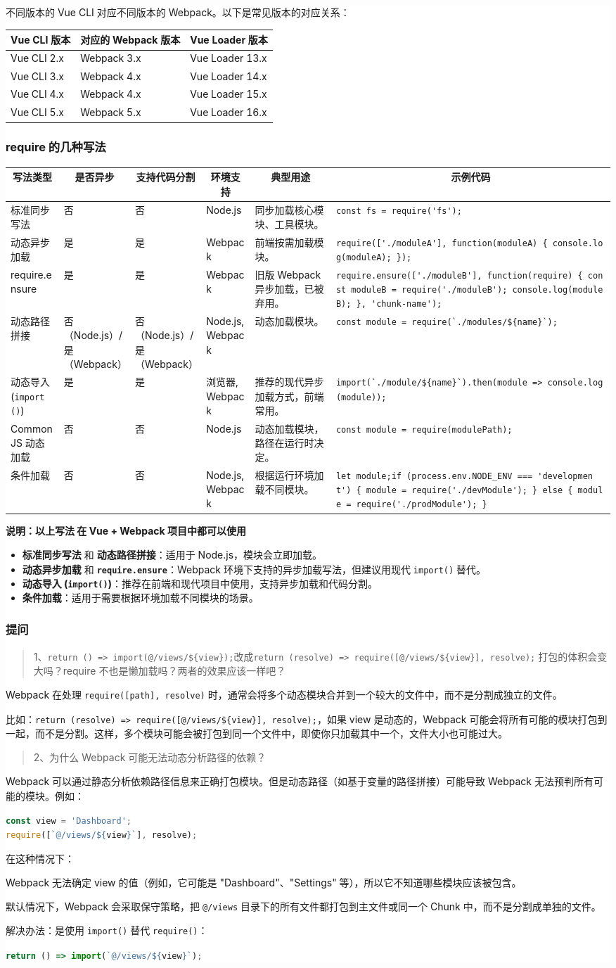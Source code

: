 不同版本的 Vue CLI 对应不同版本的 Webpack。以下是常见版本的对应关系：

| Vue CLI 版本 | 对应的 Webpack 版本 | Vue Loader 版本 |
| ------------ | ------------------- | --------------- |
| Vue CLI 2.x  | Webpack 3.x         | Vue Loader 13.x |
| Vue CLI 3.x  | Webpack 4.x         | Vue Loader 14.x |
| Vue CLI 4.x  | Webpack 4.x         | Vue Loader 15.x |
| Vue CLI 5.x  | Webpack 5.x         | Vue Loader 16.x |

### require 的几种写法

| 写法类型              | 是否异步                    | 支持代码分割                | 环境支持         | 典型用途                           | 示例代码                                                                                                                                 |
| --------------------- | --------------------------- | --------------------------- | ---------------- | ---------------------------------- | ---------------------------------------------------------------------------------------------------------------------------------------- |
| 标准同步写法          | 否                          | 否                          | Node.js          | 同步加载核心模块、工具模块。       | `const fs = require('fs');`                                                                                                              |
| 动态异步加载          | 是                          | 是                          | Webpack          | 前端按需加载模块。                 | `require(['./moduleA'], function(moduleA) { console.log(moduleA); });`                                                                   |
| require.ensure        | 是                          | 是                          | Webpack          | 旧版 Webpack 异步加载，已被弃用。  | `require.ensure(['./moduleB'], function(require) { const moduleB = require('./moduleB'); console.log(moduleB); }, 'chunk-name');`        |
| 动态路径拼接          | 否（Node.js）/是（Webpack） | 否（Node.js）/是（Webpack） | Node.js, Webpack | 动态加载模块。                     | `` const module = require(`./modules/${name}`); ``                                                                                       |
| 动态导入 (`import()`) | 是                          | 是                          | 浏览器, Webpack  | 推荐的现代异步加载方式，前端常用。 | `` import(`./module/${name}`).then(module => console.log(module)); ``                                                                    |
| CommonJS 动态加载     | 否                          | 否                          | Node.js          | 动态加载模块，路径在运行时决定。   | `const module = require(modulePath);`                                                                                                    |
| 条件加载              | 否                          | 否                          | Node.js, Webpack | 根据运行环境加载不同模块。         | `let module;if (process.env.NODE_ENV === 'development') { module = require('./devModule'); } else { module = require('./prodModule'); }` |

**说明：以上写法 在 Vue + Webpack 项目中都可以使用**

- **标准同步写法** 和 **动态路径拼接**：适用于 Node.js，模块会立即加载。
- **动态异步加载** 和 **`require.ensure`**：Webpack 环境下支持的异步加载写法，但建议用现代 `import()` 替代。
- **动态导入 (`import()`)**：推荐在前端和现代项目中使用，支持异步加载和代码分割。
- **条件加载**：适用于需要根据环境加载不同模块的场景。

### 提问

> 1、`return () => import(@/views/${view});`改成`return (resolve) => require([@/views/${view}], resolve);` 打包的体积会变大吗？require 不也是懒加载吗？两者的效果应该一样吧？

Webpack 在处理 `require([path], resolve)` 时，通常会将多个动态模块合并到一个较大的文件中，而不是分割成独立的文件。

比如：`return (resolve) => require([@/views/${view}], resolve);`，如果 view 是动态的，Webpack 可能会将所有可能的模块打包到一起，而不是分割。这样，多个模块可能会被打包到同一个文件中，即使你只加载其中一个，文件大小也可能过大。

> 2、为什么 Webpack 可能无法动态分析路径的依赖？

Webpack 可以通过静态分析依赖路径信息来正确打包模块。但是动态路径（如基于变量的路径拼接）可能导致 Webpack 无法预判所有可能的模块。例如：

```js
const view = 'Dashboard';
require([`@/views/${view}`], resolve);
```

在这种情况下：

Webpack 无法确定 view 的值（例如，它可能是 "Dashboard"、"Settings" 等），所以它不知道哪些模块应该被包含。

默认情况下，Webpack 会采取保守策略，把 `@/views` 目录下的所有文件都打包到主文件或同一个 Chunk 中，而不是分割成单独的文件。

解决办法：是使用 `import()` 替代 `require()`：

```js
return () => import(`@/views/${view}`);
```
